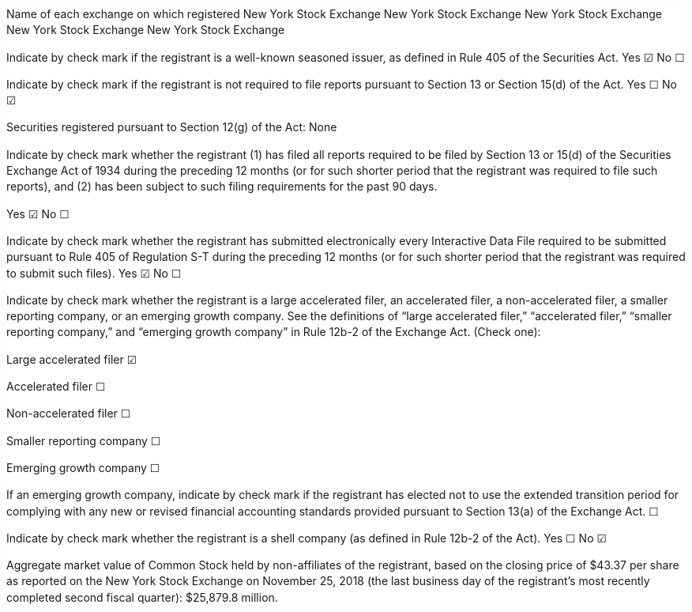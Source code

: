 Name of each exchange
on which registered
New York Stock Exchange
New York Stock Exchange
New York Stock Exchange
New York Stock Exchange
New York Stock Exchange

Indicate by check mark if the registrant is a well-known seasoned issuer, as defined in Rule 405 of the Securities Act. Yes ☑ No ☐

Indicate by check mark if the registrant is not required to file reports pursuant to Section 13 or Section 15(d) of the Act. Yes ☐ No ☑

Securities registered pursuant to Section 12(g) of the Act: None

Indicate by check mark whether the registrant (1) has filed all reports required to be filed by Section 13 or 15(d) of the Securities Exchange Act of 1934 during the
preceding 12 months (or for such shorter period that the registrant was required to file such reports), and (2) has been subject to such filing requirements for the past 90
days.

Yes ☑ No ☐

Indicate by check mark whether the registrant has submitted electronically every Interactive Data File required to be submitted pursuant to Rule 405 of Regulation S-T
during the preceding 12 months (or for such shorter period that the registrant was required to submit such files). Yes ☑ No ☐

Indicate by check mark whether the registrant is a large accelerated filer, an accelerated filer, a non-accelerated filer, a smaller reporting company, or an emerging growth
company. See the definitions of “large accelerated filer,” “accelerated filer,” “smaller reporting company,” and “emerging growth company” in Rule 12b-2 of the
Exchange Act. (Check one):

  Large accelerated filer ☑

Accelerated filer ☐

Non-accelerated filer ☐

Smaller reporting company ☐

Emerging growth company ☐

If an emerging growth company, indicate by check mark if the registrant has elected not to use the extended transition period for complying with any new or revised
financial accounting standards provided pursuant to Section 13(a) of the Exchange Act. ☐

Indicate by check mark whether the registrant is a shell company (as defined in Rule 12b-2 of the Act).
Yes ☐ No ☑

Aggregate market value of Common Stock held by non-affiliates of the registrant, based on the closing price of $43.37 per share as reported on the New York Stock
Exchange on November 25, 2018 (the last business day of the registrant’s most recently completed second fiscal quarter): $25,879.8 million.
